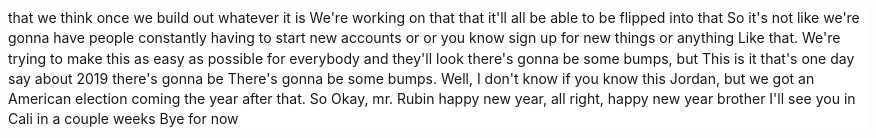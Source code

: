 that we think once we build out whatever it is We're working on that that it'll all be able to be flipped into that So it's not like we're gonna have people constantly having to start new accounts or or you know sign up for new things or anything Like that. We're trying to make this as easy as possible for everybody and they'll look there's gonna be some bumps, but This is it that's one day say about 2019 there's gonna be There's gonna be some bumps. Well, I don't know if you know this Jordan, but we got an American election coming the year after that. So Okay, mr. Rubin happy new year, all right, happy new year brother I'll see you in Cali in a couple weeks Bye for now